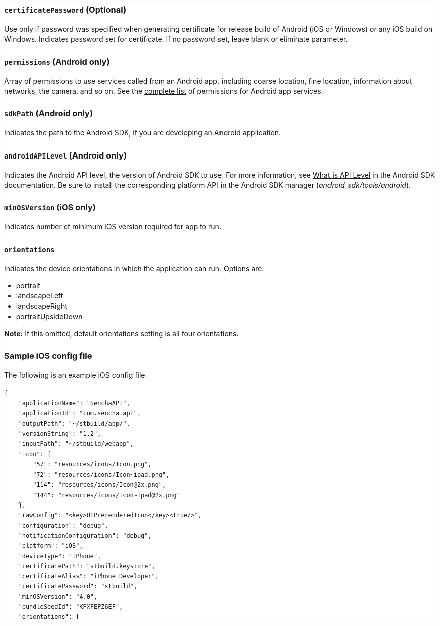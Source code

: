 ### `certificatePassword` (Optional)

Use only if password was specified when generating certificate for release build of Android (iOS or Windows) or any iOS build on Windows. Indicates password set for certificate. If no password set, leave blank or eliminate parameter.

### `permissions` (Android only)

Array of permissions to use services called from an Android app, including coarse location, fine location, information about networks, the camera, and so on. See the [complete list](http://developer.android.com/reference/android/Manifest.permission.html) of permissions for Android app services.

### `sdkPath` (Android only)

Indicates the path to the Android SDK, if you are developing an Android application.


### `androidAPILevel` (Android only)

Indicates the Android API level, the version of Android SDK to use. For more information, see [What is API Level](http://developer.android.com/guide/appendix/api-levels.html) in the Android SDK documentation. Be sure to install the corresponding platform API in the Android SDK manager (*android_sdk/tools/android*). 

### `minOSVersion` (iOS only)

Indicates number of minimum iOS version required for app to run. 

### `orientations`

Indicates the device orientations in which the application can run. Options are:

- portrait
- landscapeLeft
- landscapeRight
- portraitUpsideDown

__Note:__ If this omitted, default orientations setting is all four orientations.

### Sample iOS config file

The following is an example iOS config file.

    {
        "applicationName": "SenchaAPI",
        "applicationId": "com.sencha.api",
        "outputPath": "~/stbuild/app/",
        "versionString": "1.2",
        "inputPath": "~/stbuild/webapp",
        "icon": {
            "57": "resources/icons/Icon.png",
            "72": "resources/icons/Icon~ipad.png",
            "114": "resources/icons/Icon@2x.png",
            "144": "resources/icons/Icon~ipad@2x.png"
        },
        "rawConfig": "<key>UIPrerenderedIcon</key><true/>",
        "configuration": "debug",
        "notificationConfiguration": "debug",
        "platform": "iOS",
        "deviceType": "iPhone",
        "certificatePath": "stbuild.keystore",
        "certificateAlias": "iPhone Developer",
        "certificatePassword": "stbuild",
        "minOSVersion": "4.0",
        "bundleSeedId": "KPXFEPZ6EF",
        "orientations": [